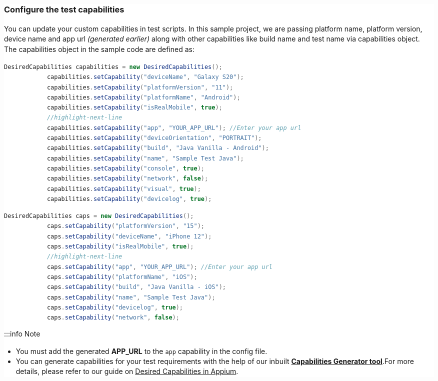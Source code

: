 </Tabs>

### Configure the test capabilities

You can update your custom capabilities in test scripts. In this sample project, we are passing platform name, platform version, device name and app url _(generated earlier)_ along with other capabilities like build name and test name via capabilities object. The capabilities object in the sample code are defined as:

<Tabs className="docs__val">
<TabItem value="android-config" label="Android" default>

```java
DesiredCapabilities capabilities = new DesiredCapabilities();
            capabilities.setCapability("deviceName", "Galaxy S20");
            capabilities.setCapability("platformVersion", "11");
            capabilities.setCapability("platformName", "Android");
            capabilities.setCapability("isRealMobile", true);
            //highlight-next-line
            capabilities.setCapability("app", "YOUR_APP_URL"); //Enter your app url
            capabilities.setCapability("deviceOrientation", "PORTRAIT");
            capabilities.setCapability("build", "Java Vanilla - Android");
            capabilities.setCapability("name", "Sample Test Java");
            capabilities.setCapability("console", true);
            capabilities.setCapability("network", false);
            capabilities.setCapability("visual", true);
            capabilities.setCapability("devicelog", true);
```

</TabItem>

<TabItem value="ios-config" label="iOS" default>

```java
DesiredCapabilities caps = new DesiredCapabilities();
            caps.setCapability("platformVersion", "15");
            caps.setCapability("deviceName", "iPhone 12");
            caps.setCapability("isRealMobile", true);
            //highlight-next-line
            caps.setCapability("app", "YOUR_APP_URL"); //Enter your app url
            caps.setCapability("platformName", "iOS");
            caps.setCapability("build", "Java Vanilla - iOS");
            caps.setCapability("name", "Sample Test Java");
            caps.setCapability("devicelog", true);
            caps.setCapability("network", false);
```

</TabItem>
</Tabs>

:::info Note

- You must add the generated **APP_URL** to the `app` capability in the config file.
- You can generate capabilities for your test requirements with the help of our inbuilt **[Capabilities Generator tool](https://www.lambdatest.com/capabilities-generator/)**.For more details, please refer to our guide on [Desired Capabilities in Appium](https://www.lambdatest.com/support/docs/desired-capabilities-in-appium/).

